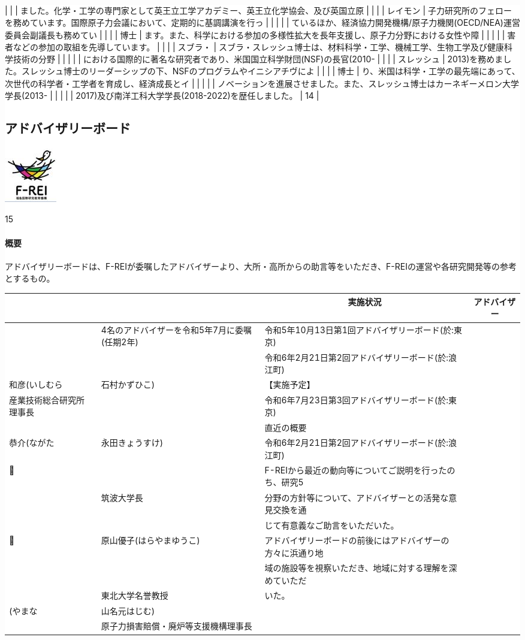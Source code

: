 |  |  | ました。化学・工学の専門家として英王立工学アカデミー、英王立化学協会、及び英国立原 |  |
|  | レイモン | 子力研究所のフェローを務めています。国際原子力会議において、定期的に基調講演を行っ |  |
|  |  | ているほか、経済協力開発機構/原子力機関(OECD/NEA)運営委員会副議長も務めてい |  |
|  | 博士 | ます。また、科学における参加の多様性拡大を長年支援し、原子力分野における女性や障 |  |
|  |  | 害者などの参加の取組を先導しています。 |  |
|  | スブラ・ | スブラ・スレッシュ博士は、材料科学・工学、機械工学、生物工学及び健康科学技術の分野 |  |
|  |  | における国際的に著名な研究者であり、米国国立科学財団(NSF)の長官(2010- |  |
|  | スレッシュ | 2013)を務めました。スレッシュ博士のリーダーシップの下、NSFのプログラムやイニシアチヴによ |  |
|  | 博士 | り、米国は科学・工学の最先端にあって、次世代の科学者・工学者を育成し、経済成長とイ |  |
|  |  | ノベーションを進展させました。また、スレッシュ博士はカーネギーメロン大学学長(2013- |  |
|  |  | 2017)及び南洋工科大学学長(2018-2022)を歴任しました。 | 14 |

## **アドバイザリーボード**

![](_page_14_Picture_1.jpeg)

15

#### **概要**

アドバイザリーボードは、F-REIが委嘱したアドバイザーより、大所・高所からの助言等をいただき、F-REIの運営や各研究開発等の参考とするもの。

|  |  | 実施状況 | アドバイザー |
| --- | --- | --- | --- |
|  | 4名のアドバイザーを令和5年7月に委嘱(任期2年) | 令和5年10月13日第1回アドバイザリーボード(於:東京) |  |
|  |  | 令和6年2月21日第2回アドバイザリーボード(於:浪江町) |  |
| 和彦(いしむら | 石村かずひこ) | 【実施予定】 |  |
| 産業技術総合研究所理事長 |  | 令和6年7月23日第3回アドバイザリーボード(於:東京) |  |
|  |  | 直近の概要 |  |
| 恭介(ながた | 永田きょうすけ) | 令和6年2月21日第2回アドバイザリーボード(於:浪江町) |  |
|  |  | F-REIから最近の動向等についてご説明を行ったのち、研究5 |  |
|  | 筑波大学長 | 分野の方針等について、アドバイザーとの活発な意見交換を通 |  |
|  |  | じて有意義なご助言をいただいた。 |  |
|  | 原山優子(はらやまゆうこ) | アドバイザリーボードの前後にはアドバイザーの方々に浜通り地 |  |
|  |  | 域の施設等を視察いただき、地域に対する理解を深めていただ |  |
|  | 東北大学名誉教授 | いた。 |  |
| (やまな | 山名元はじむ) |  |  |
|  | 原子力損害賠償・廃炉等支援機構理事長 |  |  |
